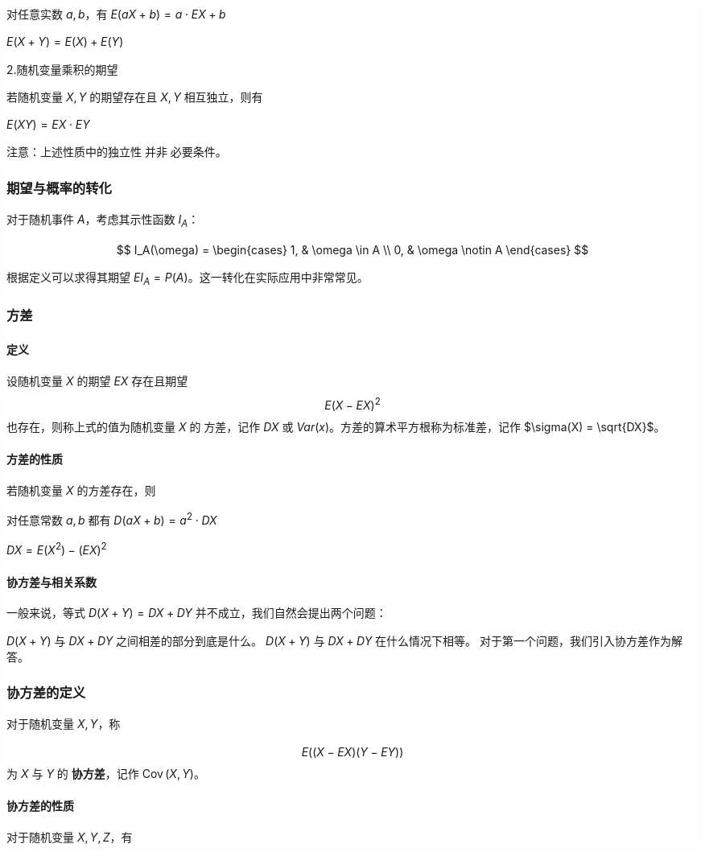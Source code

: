 对任意实数 $a,b$，有 $E(aX+b)=a\cdot EX+b$

$E(X+Y)=E(X)+E(Y)$

2.随机变量乘积的期望

若随机变量 $X,Y$ 的期望存在且 $X,Y$ 相互独立，则有

$E(XY)=EX\cdot EY$

注意：上述性质中的独立性 并非 必要条件。

### 期望与概率的转化

对于随机事件 $A$，考虑其示性函数 $I_A$：
 
$$
I_A(\omega) = \begin{cases}
    1, & \omega \in A \\
    0, & \omega \notin A
\end{cases}
$$

根据定义可以求得其期望 $EI_A = P(A)$。这一转化在实际应用中非常常见。

### 方差
#### 定义
设随机变量 $X$ 的期望 $EX$ 存在且期望
$$
E(X - EX)^2
$$
也存在，则称上式的值为随机变量 $X$ 的 方差，记作 $DX$ 或 $Var(x)$。方差的算术平方根称为标准差，记作 $\sigma(X) = \sqrt{DX}$。

#### 方差的性质
若随机变量 $X$ 的方差存在，则

对任意常数 $a, b$ 都有 $D(aX + b) = a^2 \cdot DX$

$DX = E(X^2) - (EX)^2$

#### 协方差与相关系数
一般来说，等式 $D(X + Y) = DX + DY$ 并不成立，我们自然会提出两个问题：

$D(X + Y)$ 与 $DX + DY$ 之间相差的部分到底是什么。
$D(X + Y)$ 与 $DX + DY$ 在什么情况下相等。
对于第一个问题，我们引入协方差作为解答。

### 协方差的定义
对于随机变量 $X, Y$，称

$$
E((X - EX)(Y - EY))
$$
为 $X$ 与 $Y$ 的 **协方差**，记作 $\operatorname{Cov}(X, Y)$。

#### 协方差的性质
对于随机变量 $X, Y, Z$，有
